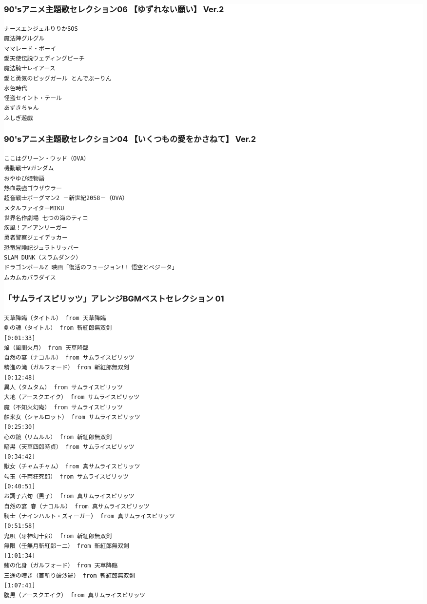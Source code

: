 ### 90'sアニメ主題歌セレクション06 【ゆずれない願い】 Ver.2

```
ナースエンジェルりりかSOS
魔法陣グルグル
ママレード・ボーイ
愛天使伝説ウェディングピーチ
魔法騎士レイアース
愛と勇気のピッグガール とんでぶーりん
水色時代
怪盗セイント・テール
あずきちゃん
ふしぎ遊戯
```

### 90'sアニメ主題歌セレクション04 【いくつもの愛をかさねて】 Ver.2

```
ここはグリーン・ウッド（OVA）
機動戦士Vガンダム
おやゆび姫物語
熱血最強ゴウザウラー
超音戦士ボーグマン2 －新世紀2058－（OVA）
メタルファイターMIKU
世界名作劇場 七つの海のティコ
疾風！アイアンリーガー
勇者警察ジェイデッカー
恐竜冒険記ジュラトリッパー
SLAM DUNK（スラムダンク）
ドラゴンボールZ 映画「復活のフュージョン!! 悟空とベジータ」
ムカムカパラダイス
```

### 「サムライスピリッツ」アレンジBGMベストセレクション 01

```
天草降臨（タイトル） from 天草降臨
剣の魂（タイトル） from 斬紅郎無双剣
[0:01:33]
焔（風間火月） from 天草降臨
自然の宴（ナコルル） from サムライスピリッツ
精進の滝（ガルフォード） from 斬紅郎無双剣
[0:12:48]
異人（タムタム） from サムライスピリッツ
大地（アースクエイク） from サムライスピリッツ
魔（不知火幻庵） from サムライスピリッツ
舶来女（シャルロット） from サムライスピリッツ
[0:25:30]
心の鏡（リムルル） from 斬紅郎無双剣
暗黒（天草四郎時貞） from サムライスピリッツ
[0:34:42]
獣女（チャムチャム） from 真サムライスピリッツ
勾玉（千両狂死郎） from サムライスピリッツ
[0:40:51]
お調子六句（黒子） from 真サムライスピリッツ
自然の宴 春（ナコルル） from 真サムライスピリッツ
騎士（ナインハルト・ズィーガー） from 真サムライスピリッツ
[0:51:58]
鬼唄（牙神幻十郎） from 斬紅郎無双剣
無限（壬無月斬紅郎－二） from 斬紅郎無双剣
[1:01:34]
鮪の化身（ガルフォード） from 天草降臨
三途の嘆き（首斬り破沙羅） from 斬紅郎無双剣
[1:07:41]
腹黒（アースクエイク） from 真サムライスピリッツ
```